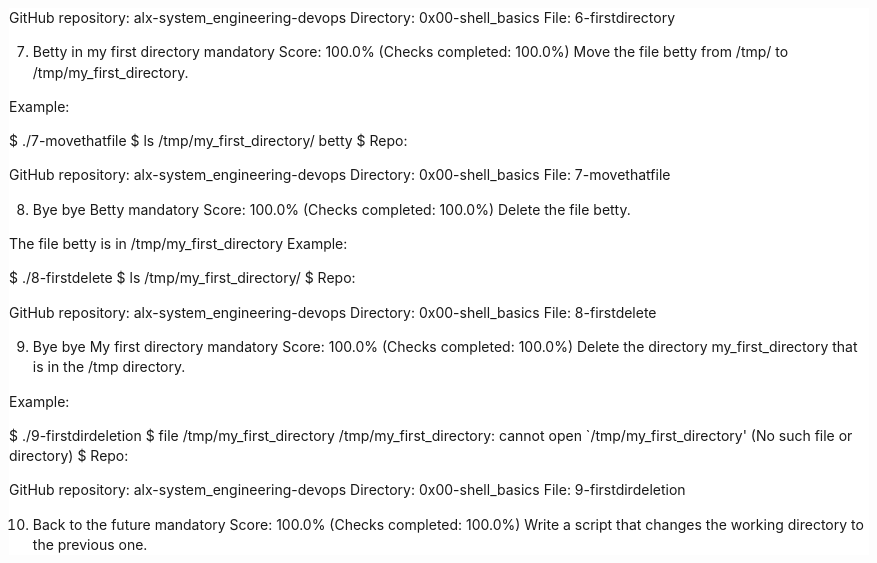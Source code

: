 GitHub repository: alx-system_engineering-devops
Directory: 0x00-shell_basics
File: 6-firstdirectory
    
7. Betty in my first directory
mandatory
Score: 100.0% (Checks completed: 100.0%)
Move the file betty from /tmp/ to /tmp/my_first_directory.

Example:

$ ./7-movethatfile
$ ls /tmp/my_first_directory/
betty
$
Repo:

GitHub repository: alx-system_engineering-devops
Directory: 0x00-shell_basics
File: 7-movethatfile
   
8. Bye bye Betty
mandatory
Score: 100.0% (Checks completed: 100.0%)
Delete the file betty.

The file betty is in /tmp/my_first_directory
Example:

$ ./8-firstdelete
$ ls /tmp/my_first_directory/
$
Repo:

GitHub repository: alx-system_engineering-devops
Directory: 0x00-shell_basics
File: 8-firstdelete
   
9. Bye bye My first directory
mandatory
Score: 100.0% (Checks completed: 100.0%)
Delete the directory my_first_directory that is in the /tmp directory.

Example:

$ ./9-firstdirdeletion
$ file /tmp/my_first_directory
/tmp/my_first_directory: cannot open `/tmp/my_first_directory' (No such file or directory)
$
Repo:

GitHub repository: alx-system_engineering-devops
Directory: 0x00-shell_basics
File: 9-firstdirdeletion
   
10. Back to the future
mandatory
Score: 100.0% (Checks completed: 100.0%)
Write a script that changes the working directory to the previous one.
